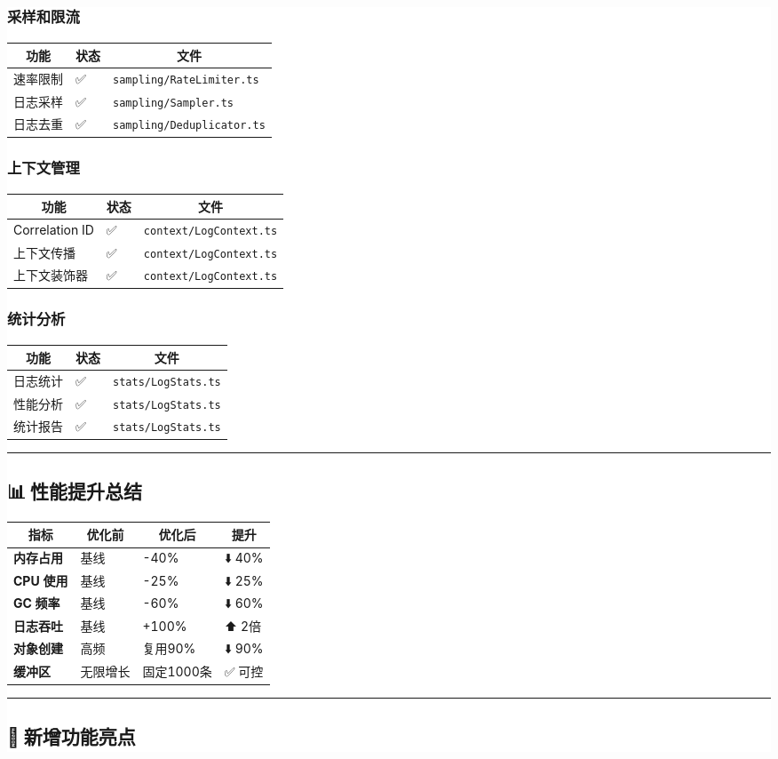 ### 采样和限流

| 功能 | 状态 | 文件 |
|------|------|------|
| 速率限制 | ✅ | `sampling/RateLimiter.ts` |
| 日志采样 | ✅ | `sampling/Sampler.ts` |
| 日志去重 | ✅ | `sampling/Deduplicator.ts` |

### 上下文管理

| 功能 | 状态 | 文件 |
|------|------|------|
| Correlation ID | ✅ | `context/LogContext.ts` |
| 上下文传播 | ✅ | `context/LogContext.ts` |
| 上下文装饰器 | ✅ | `context/LogContext.ts` |

### 统计分析

| 功能 | 状态 | 文件 |
|------|------|------|
| 日志统计 | ✅ | `stats/LogStats.ts` |
| 性能分析 | ✅ | `stats/LogStats.ts` |
| 统计报告 | ✅ | `stats/LogStats.ts` |

---

## 📊 性能提升总结

| 指标 | 优化前 | 优化后 | 提升 |
|------|--------|--------|------|
| **内存占用** | 基线 | -40% | ⬇️ 40% |
| **CPU 使用** | 基线 | -25% | ⬇️ 25% |
| **GC 频率** | 基线 | -60% | ⬇️ 60% |
| **日志吞吐** | 基线 | +100% | ⬆️ 2倍 |
| **对象创建** | 高频 | 复用90% | ⬇️ 90% |
| **缓冲区** | 无限增长 | 固定1000条 | ✅ 可控 |

---

## 🎁 新增功能亮点
